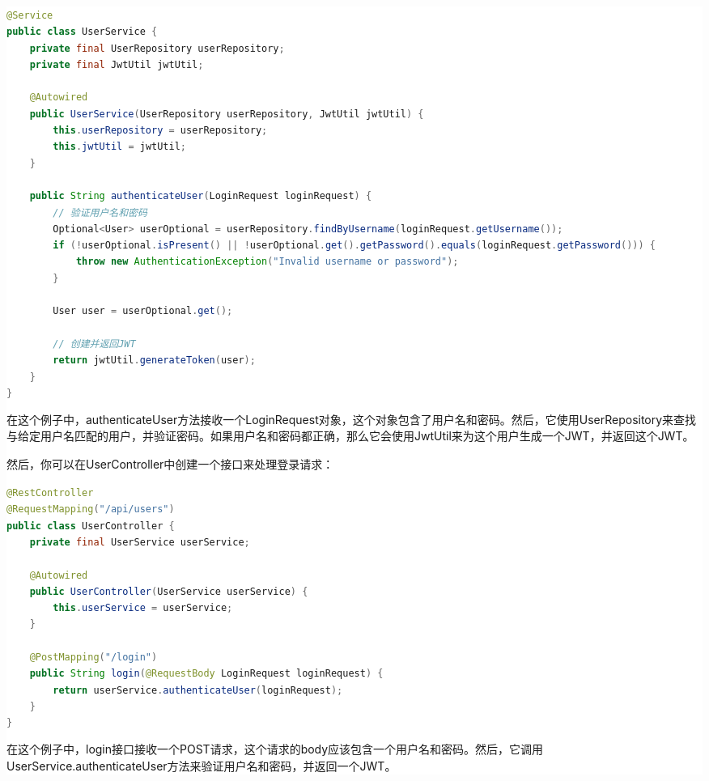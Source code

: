 ```java
@Service
public class UserService {
    private final UserRepository userRepository;
    private final JwtUtil jwtUtil;

    @Autowired
    public UserService(UserRepository userRepository, JwtUtil jwtUtil) {
        this.userRepository = userRepository;
        this.jwtUtil = jwtUtil;
    }

    public String authenticateUser(LoginRequest loginRequest) {
        // 验证用户名和密码
        Optional<User> userOptional = userRepository.findByUsername(loginRequest.getUsername());
        if (!userOptional.isPresent() || !userOptional.get().getPassword().equals(loginRequest.getPassword())) {
            throw new AuthenticationException("Invalid username or password");
        }

        User user = userOptional.get();

        // 创建并返回JWT
        return jwtUtil.generateToken(user);
    }
}

```

在这个例子中，authenticateUser方法接收一个LoginRequest对象，这个对象包含了用户名和密码。然后，它使用UserRepository来查找与给定用户名匹配的用户，并验证密码。如果用户名和密码都正确，那么它会使用JwtUtil来为这个用户生成一个JWT，并返回这个JWT。

然后，你可以在UserController中创建一个接口来处理登录请求：

```java
@RestController
@RequestMapping("/api/users")
public class UserController {
    private final UserService userService;

    @Autowired
    public UserController(UserService userService) {
        this.userService = userService;
    }

    @PostMapping("/login")
    public String login(@RequestBody LoginRequest loginRequest) {
        return userService.authenticateUser(loginRequest);
    }
}

```

在这个例子中，login接口接收一个POST请求，这个请求的body应该包含一个用户名和密码。然后，它调用UserService.authenticateUser方法来验证用户名和密码，并返回一个JWT。

